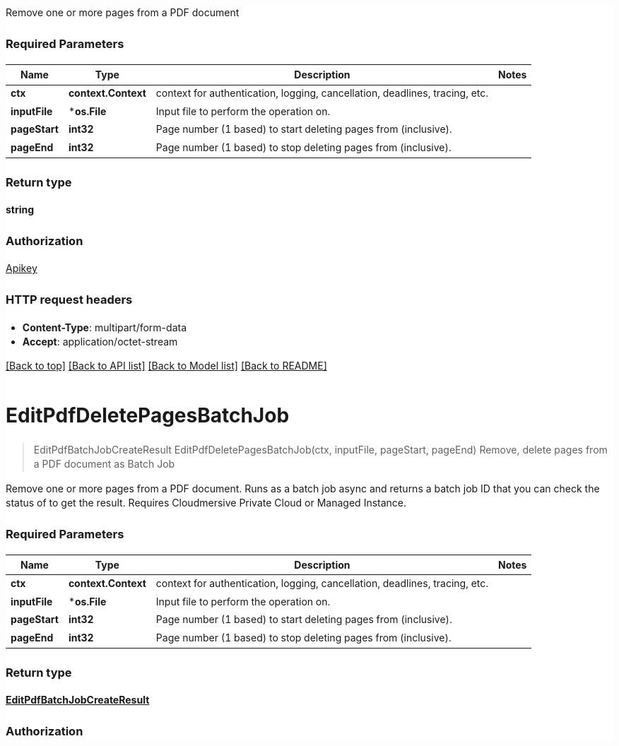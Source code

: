 Remove one or more pages from a PDF document

### Required Parameters

Name | Type | Description  | Notes
------------- | ------------- | ------------- | -------------
 **ctx** | **context.Context** | context for authentication, logging, cancellation, deadlines, tracing, etc.
  **inputFile** | ***os.File**| Input file to perform the operation on. | 
  **pageStart** | **int32**| Page number (1 based) to start deleting pages from (inclusive). | 
  **pageEnd** | **int32**| Page number (1 based) to stop deleting pages from (inclusive). | 

### Return type

**string**

### Authorization

[Apikey](../README.md#Apikey)

### HTTP request headers

 - **Content-Type**: multipart/form-data
 - **Accept**: application/octet-stream

[[Back to top]](#) [[Back to API list]](../README.md#documentation-for-api-endpoints) [[Back to Model list]](../README.md#documentation-for-models) [[Back to README]](../README.md)

# **EditPdfDeletePagesBatchJob**
> EditPdfBatchJobCreateResult EditPdfDeletePagesBatchJob(ctx, inputFile, pageStart, pageEnd)
Remove, delete pages from a PDF document as Batch Job

Remove one or more pages from a PDF document.  Runs as a batch job async and returns a batch job ID that you can check the status of to get the result.  Requires Cloudmersive Private Cloud or Managed Instance.

### Required Parameters

Name | Type | Description  | Notes
------------- | ------------- | ------------- | -------------
 **ctx** | **context.Context** | context for authentication, logging, cancellation, deadlines, tracing, etc.
  **inputFile** | ***os.File**| Input file to perform the operation on. | 
  **pageStart** | **int32**| Page number (1 based) to start deleting pages from (inclusive). | 
  **pageEnd** | **int32**| Page number (1 based) to stop deleting pages from (inclusive). | 

### Return type

[**EditPdfBatchJobCreateResult**](EditPdfBatchJobCreateResult.md)

### Authorization

